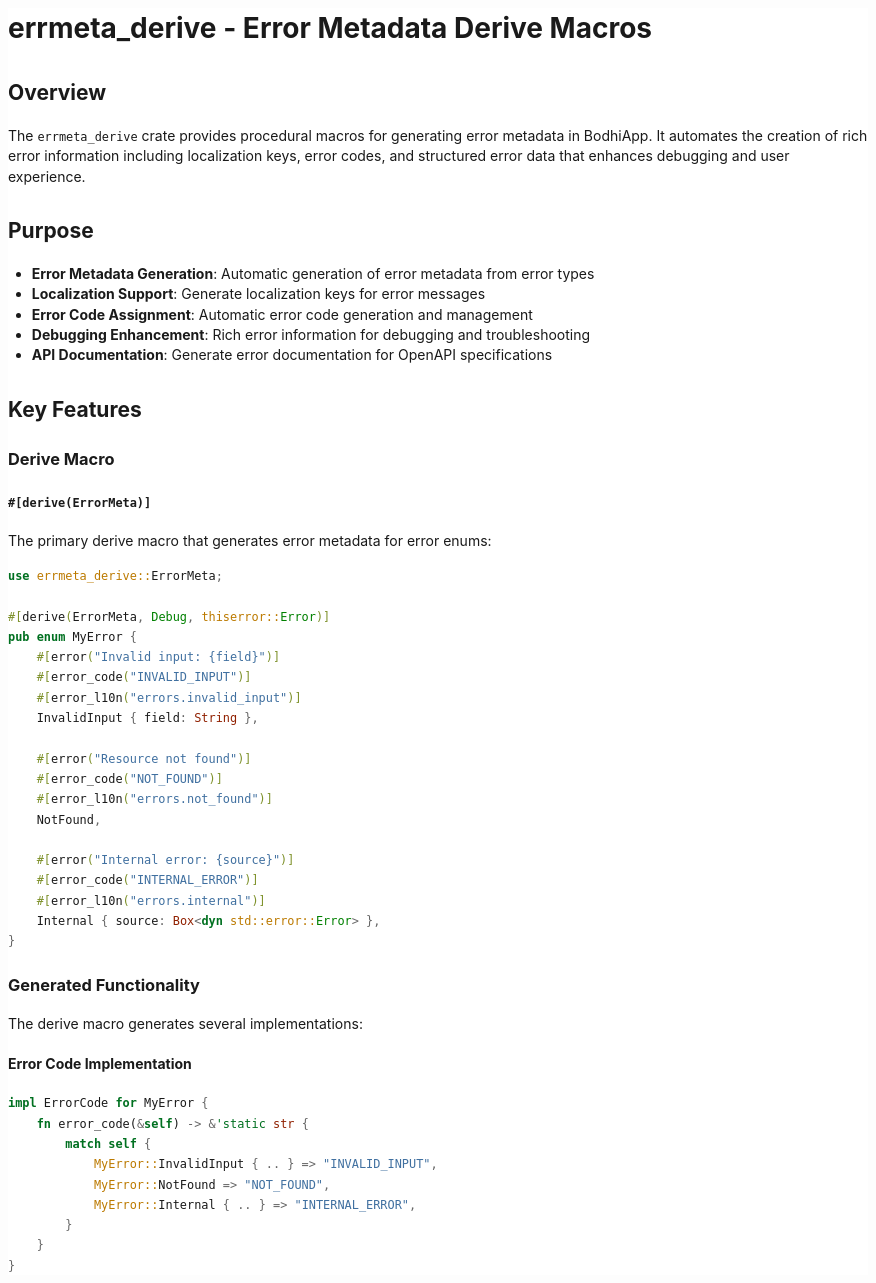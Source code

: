 # errmeta_derive - Error Metadata Derive Macros

## Overview

The `errmeta_derive` crate provides procedural macros for generating error metadata in BodhiApp. It automates the creation of rich error information including localization keys, error codes, and structured error data that enhances debugging and user experience.

## Purpose

- **Error Metadata Generation**: Automatic generation of error metadata from error types
- **Localization Support**: Generate localization keys for error messages
- **Error Code Assignment**: Automatic error code generation and management
- **Debugging Enhancement**: Rich error information for debugging and troubleshooting
- **API Documentation**: Generate error documentation for OpenAPI specifications

## Key Features

### Derive Macro

#### `#[derive(ErrorMeta)]`
The primary derive macro that generates error metadata for error enums:

```rust
use errmeta_derive::ErrorMeta;

#[derive(ErrorMeta, Debug, thiserror::Error)]
pub enum MyError {
    #[error("Invalid input: {field}")]
    #[error_code("INVALID_INPUT")]
    #[error_l10n("errors.invalid_input")]
    InvalidInput { field: String },
    
    #[error("Resource not found")]
    #[error_code("NOT_FOUND")]
    #[error_l10n("errors.not_found")]
    NotFound,
    
    #[error("Internal error: {source}")]
    #[error_code("INTERNAL_ERROR")]
    #[error_l10n("errors.internal")]
    Internal { source: Box<dyn std::error::Error> },
}
```

### Generated Functionality

The derive macro generates several implementations:

#### Error Code Implementation
```rust
impl ErrorCode for MyError {
    fn error_code(&self) -> &'static str {
        match self {
            MyError::InvalidInput { .. } => "INVALID_INPUT",
            MyError::NotFound => "NOT_FOUND",
            MyError::Internal { .. } => "INTERNAL_ERROR",
        }
    }
}
```
